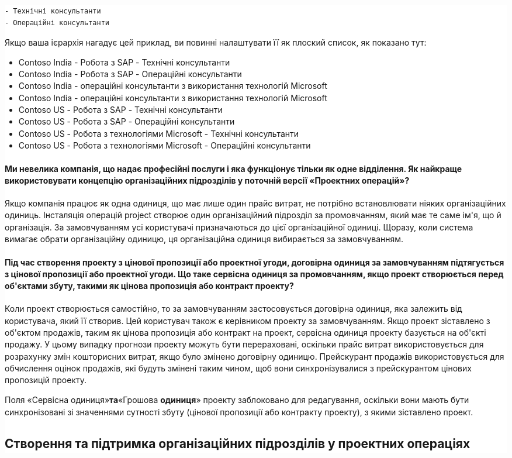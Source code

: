     - Технічні консультанти
    - Операційні консультанти

Якщо ваша ієрархія нагадує цей приклад, ви повинні налаштувати її як плоский список, як показано тут:

- Contoso India - Робота з SAP - Технічні консультанти
- Contoso India - Робота з SAP - Операційні консультанти
- Contoso India - операційні консультанти з використання технологій Microsoft
- Contoso India - операційні консультанти з використання технологій Microsoft
- Contoso US - Робота з SAP - Технічні консультанти
- Contoso US - Робота з SAP - Операційні консультанти
- Contoso US - Робота з технологіями Microsoft - Технічні консультанти
- Contoso US - Робота з технологіями Microsoft - Операційні консультанти

#### <a name="were-a-small-professional-services-company-that-operates-as-only-one-division-how-can-we-best-use-the-concept-of-organizational-units-in-the-current-version-of-project-operations"></a>Ми невелика компанія, що надає професійні послуги і яка функціонує тільки як одне відділення. Як найкраще використовувати концепцію організаційних підрозділів у поточній версії «Проектних операцій»?

Якщо компанія працює як одна одиниця, що має лише один прайс витрат, не потрібно встановлювати ніяких організаційних одиниць. Інсталяція операцій project створює один організаційний підрозділ за промовчанням, який має те саме ім'я, що й організація. За замовчуванням усі користувачі призначаються до цієї організаційної одиниці. Щоразу, коли система вимагає обрати організаційну одиницю, ця організаційна одиниця вибирається за замовчуванням.

#### <a name="when-a-project-is-created-from-a-quote-or-project-contract-line-the-default-contracting-unit-comes-from-the-quote-or-project-contract-what-is-the-default-contracting-unit-if-a-project-is-created-before-sales-entities-such-as-quote-or-project-contract"></a>Під час створення проекту з цінової пропозиції або проектної угоди, договірна одиниця за замовчуванням підтягується з цінової пропозиції або проектної угоди. Що таке сервісна одиниця за промовчанням, якщо проект створюється перед об'єктами збуту, такими як цінова пропозиція або контракт проекту?

Коли проект створюється самостійно, то за замовчуванням застосовується договірна одиниця, яка залежить від користувача, який її створив. Цей користувач також є керівником проекту за замовчуванням. Якщо проект зіставлено з об'єктом продажів, таким як цінова пропозиція або контракт на проект, сервісна одиниця проекту базується на об'єкті продажу. У цьому випадку прогнози проекту можуть бути перераховані, оскільки прайс витрат використовується для розрахунку змін кошторисних витрат, якщо було змінено договірну одиницю. Прейскурант продажів використовується для обчислення оцінок продажів, які будуть змінені таким чином, щоб вони синхронізувалися з прейскурантом цінових пропозицій проекту.

Поля «Сервісна одиниця»**та**«Грошова **одиниця**» проекту заблоковано для редагування, оскільки вони мають бути синхронізовані зі значеннями сутності збуту (цінової пропозиції або контракту проекту), з якими зіставлено проект.

## <a name="create-and-maintain-organizational-units-in-project-operations"></a>Створення та підтримка організаційних підрозділів у проектних операціях
